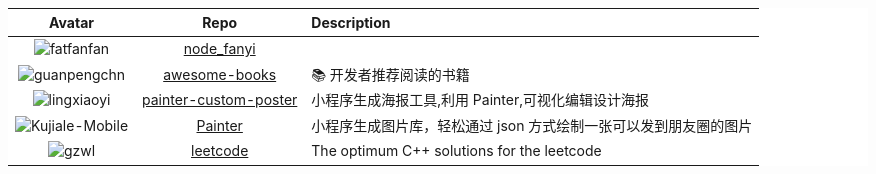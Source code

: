 |                                                                                                   Avatar                                                                                                   |                                                             Repo                                                             | Description                                                                                                                                                                                                                                                                                                                                                                                                                                                                                                                   |
| :--------------------------------------------------------------------------------------------------------------------------------------------------------------------------------------------------------: | :--------------------------------------------------------------------------------------------------------------------------: | :---------------------------------------------------------------------------------------------------------------------------------------------------------------------------------------------------------------------------------------------------------------------------------------------------------------------------------------------------------------------------------------------------------------------------------------------------------------------------------------------------------------------------- |
|         <img class="avatar ghh-user-x tooltipstered" height="50" width="50" alt="fatfanfan" src="https://avatars0.githubusercontent.com/u/34294719?v=4" style="box-shadow: transparent 0px 0px;">          |                                    [node_fanyi](https://github.com/fatfanfan/node_fanyi)                                     |                                                                                                                                                                                                                                                                                                                                                                                                                                                                                                                               |
|        <img class="avatar ghh-user-x tooltipstered" height="50" width="50" alt="guanpengchn" src="https://avatars3.githubusercontent.com/u/13995641?v=4" style="box-shadow: transparent 0px 0px;">         |                                [awesome-books](https://github.com/guanpengchn/awesome-books)                                 | :books: 开发者推荐阅读的书籍                                                                                                                                                                                                                                                                                                                                                                                                                                                                                                  |
|         <img class="avatar ghh-user-x tooltipstered" height="50" width="50" alt="lingxiaoyi" src="https://avatars2.githubusercontent.com/u/18524956?v=4" style="box-shadow: transparent 0px 0px;">         |                         [painter-custom-poster](https://github.com/lingxiaoyi/painter-custom-poster)                         | 小程序生成海报工具,利用 Painter,可视化编辑设计海报                                                                                                                                                                                                                                                                                                                                                                                                                                                                            |
|       <img class="avatar ghh-user-x tooltipstered" height="50" width="50" alt="Kujiale-Mobile" src="https://avatars1.githubusercontent.com/u/40188012?v=4" style="box-shadow: transparent 0px 0px;">       |                                     [Painter](https://github.com/Kujiale-Mobile/Painter)                                     | 小程序生成图片库，轻松通过 json 方式绘制一张可以发到朋友圈的图片                                                                                                                                                                                                                                                                                                                                                                                                                                                              |
|            <img class="avatar ghh-user-x tooltipstered" height="50" width="50" alt="gzwl" src="https://avatars1.githubusercontent.com/u/12934253?v=4" style="box-shadow: transparent 0px 0px;">            |                                         [leetcode](https://github.com/gzwl/leetcode)                                         | The optimum C++ solutions for the leetcode                                                                                                                                                                                                                                                                                                                                                                                                                                                                                    |